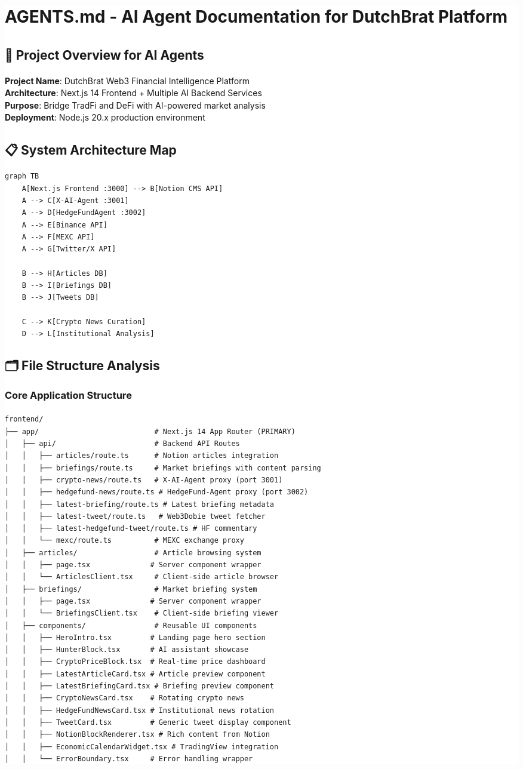 # AGENTS.md - AI Agent Documentation for DutchBrat Platform

## 🤖 Project Overview for AI Agents

**Project Name**: DutchBrat Web3 Financial Intelligence Platform  
**Architecture**: Next.js 14 Frontend + Multiple AI Backend Services  
**Purpose**: Bridge TradFi and DeFi with AI-powered market analysis  
**Deployment**: Node.js 20.x production environment  

## 📋 System Architecture Map

```mermaid
graph TB
    A[Next.js Frontend :3000] --> B[Notion CMS API]
    A --> C[X-AI-Agent :3001] 
    A --> D[HedgeFundAgent :3002]
    A --> E[Binance API]
    A --> F[MEXC API]
    A --> G[Twitter/X API]
    
    B --> H[Articles DB]
    B --> I[Briefings DB] 
    B --> J[Tweets DB]
    
    C --> K[Crypto News Curation]
    D --> L[Institutional Analysis]
```

## 🗂️ File Structure Analysis

### Core Application Structure
```
frontend/
├── app/                           # Next.js 14 App Router (PRIMARY)
│   ├── api/                       # Backend API Routes
│   │   ├── articles/route.ts      # Notion articles integration
│   │   ├── briefings/route.ts     # Market briefings with content parsing
│   │   ├── crypto-news/route.ts   # X-AI-Agent proxy (port 3001)
│   │   ├── hedgefund-news/route.ts # HedgeFund-Agent proxy (port 3002)
│   │   ├── latest-briefing/route.ts # Latest briefing metadata
│   │   ├── latest-tweet/route.ts   # Web3Dobie tweet fetcher
│   │   ├── latest-hedgefund-tweet/route.ts # HF commentary
│   │   └── mexc/route.ts          # MEXC exchange proxy
│   ├── articles/                  # Article browsing system
│   │   ├── page.tsx              # Server component wrapper
│   │   └── ArticlesClient.tsx     # Client-side article browser
│   ├── briefings/                 # Market briefing system  
│   │   ├── page.tsx              # Server component wrapper
│   │   └── BriefingsClient.tsx    # Client-side briefing viewer
│   ├── components/                # Reusable UI components
│   │   ├── HeroIntro.tsx         # Landing page hero section
│   │   ├── HunterBlock.tsx       # AI assistant showcase
│   │   ├── CryptoPriceBlock.tsx  # Real-time price dashboard
│   │   ├── LatestArticleCard.tsx # Article preview component
│   │   ├── LatestBriefingCard.tsx # Briefing preview component
│   │   ├── CryptoNewsCard.tsx    # Rotating crypto news
│   │   ├── HedgeFundNewsCard.tsx # Institutional news rotation
│   │   ├── TweetCard.tsx         # Generic tweet display component
│   │   ├── NotionBlockRenderer.tsx # Rich content from Notion
│   │   ├── EconomicCalendarWidget.tsx # TradingView integration
│   │   └── ErrorBoundary.tsx     # Error handling wrapper
```